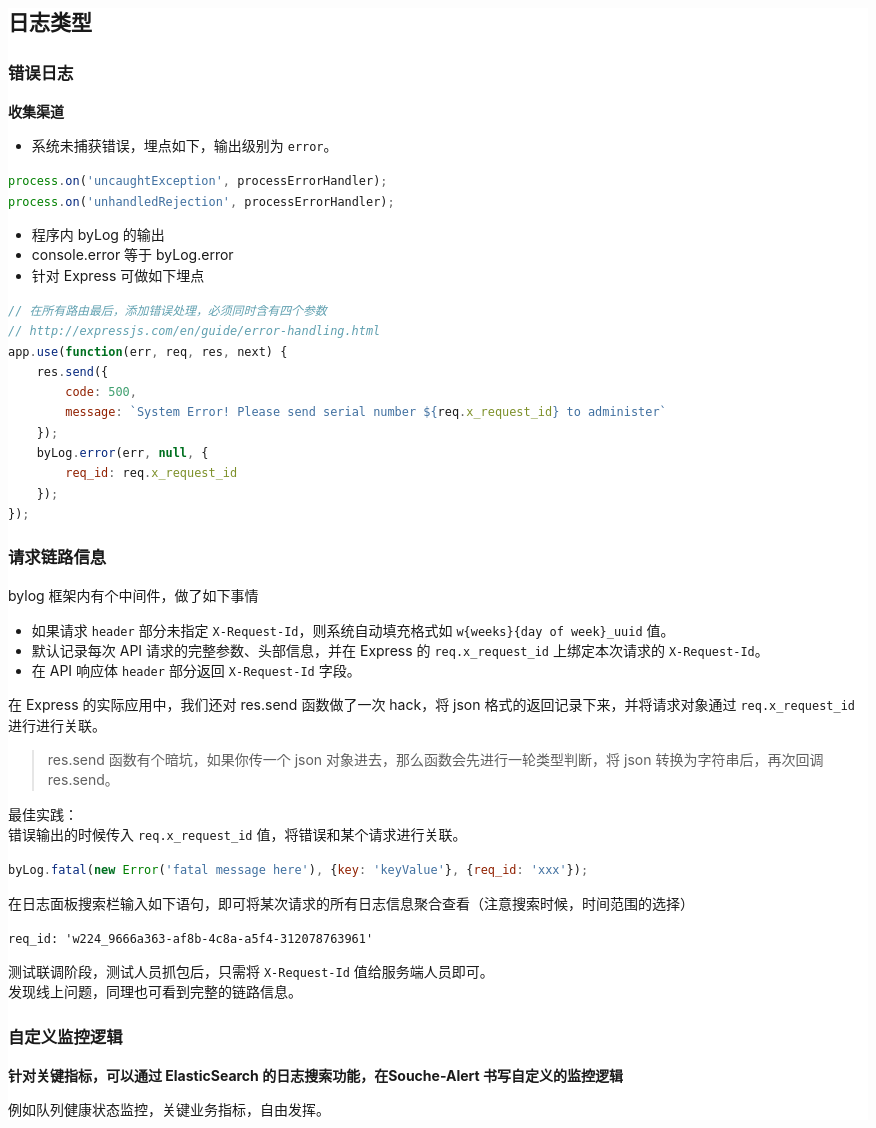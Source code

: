 ## 日志类型
### 错误日志
**收集渠道**  
* 系统未捕获错误，埋点如下，输出级别为 `error`。  

```javascript
process.on('uncaughtException', processErrorHandler);
process.on('unhandledRejection', processErrorHandler);
```
* 程序内 byLog 的输出
* console.error 等于 byLog.error
* 针对 Express 可做如下埋点  

```javascript
// 在所有路由最后，添加错误处理，必须同时含有四个参数
// http://expressjs.com/en/guide/error-handling.html
app.use(function(err, req, res, next) {
    res.send({
        code: 500,
        message: `System Error! Please send serial number ${req.x_request_id} to administer`
    });
    byLog.error(err, null, {
        req_id: req.x_request_id
    });
});
```

### 请求链路信息
bylog 框架内有个中间件，做了如下事情

* 如果请求 `header` 部分未指定 `X-Request-Id`，则系统自动填充格式如 `w{weeks}{day of week}_uuid` 值。  
* 默认记录每次 API 请求的完整参数、头部信息，并在 Express 的 `req.x_request_id` 上绑定本次请求的 `X-Request-Id`。  
* 在 API 响应体 `header` 部分返回 `X-Request-Id` 字段。

在 Express 的实际应用中，我们还对 res.send 函数做了一次 hack，将 json 格式的返回记录下来，并将请求对象通过 `req.x_request_id` 进行进行关联。

> res.send 函数有个暗坑，如果你传一个 json 对象进去，那么函数会先进行一轮类型判断，将 json 转换为字符串后，再次回调 res.send。

最佳实践：  
错误输出的时候传入 `req.x_request_id` 值，将错误和某个请求进行关联。
```javascript
byLog.fatal(new Error('fatal message here'), {key: 'keyValue'}, {req_id: 'xxx'});
```
在日志面板搜索栏输入如下语句，即可将某次请求的所有日志信息聚合查看（注意搜索时候，时间范围的选择）
```shell
req_id: 'w224_9666a363-af8b-4c8a-a5f4-312078763961'
```
测试联调阶段，测试人员抓包后，只需将 `X-Request-Id` 值给服务端人员即可。   
发现线上问题，同理也可看到完整的链路信息。

### 自定义监控逻辑
**针对关键指标，可以通过 ElasticSearch 的日志搜索功能，在Souche-Alert 书写自定义的监控逻辑**

例如队列健康状态监控，关键业务指标，自由发挥。
